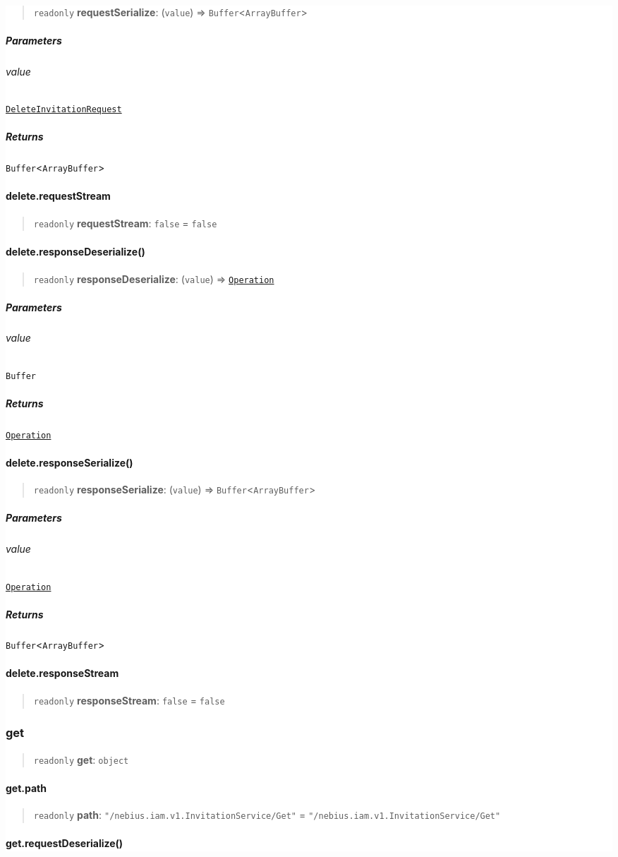 > `readonly` **requestSerialize**: (`value`) => `Buffer`\<`ArrayBuffer`\>

##### Parameters

###### value

[`DeleteInvitationRequest`](../interfaces/DeleteInvitationRequest.md)

##### Returns

`Buffer`\<`ArrayBuffer`\>

#### delete.requestStream

> `readonly` **requestStream**: `false` = `false`

#### delete.responseDeserialize()

> `readonly` **responseDeserialize**: (`value`) => [`Operation`](../../../common/v1/interfaces/Operation.md)

##### Parameters

###### value

`Buffer`

##### Returns

[`Operation`](../../../common/v1/interfaces/Operation.md)

#### delete.responseSerialize()

> `readonly` **responseSerialize**: (`value`) => `Buffer`\<`ArrayBuffer`\>

##### Parameters

###### value

[`Operation`](../../../common/v1/interfaces/Operation.md)

##### Returns

`Buffer`\<`ArrayBuffer`\>

#### delete.responseStream

> `readonly` **responseStream**: `false` = `false`

### get

> `readonly` **get**: `object`

#### get.path

> `readonly` **path**: `"/nebius.iam.v1.InvitationService/Get"` = `"/nebius.iam.v1.InvitationService/Get"`

#### get.requestDeserialize()
